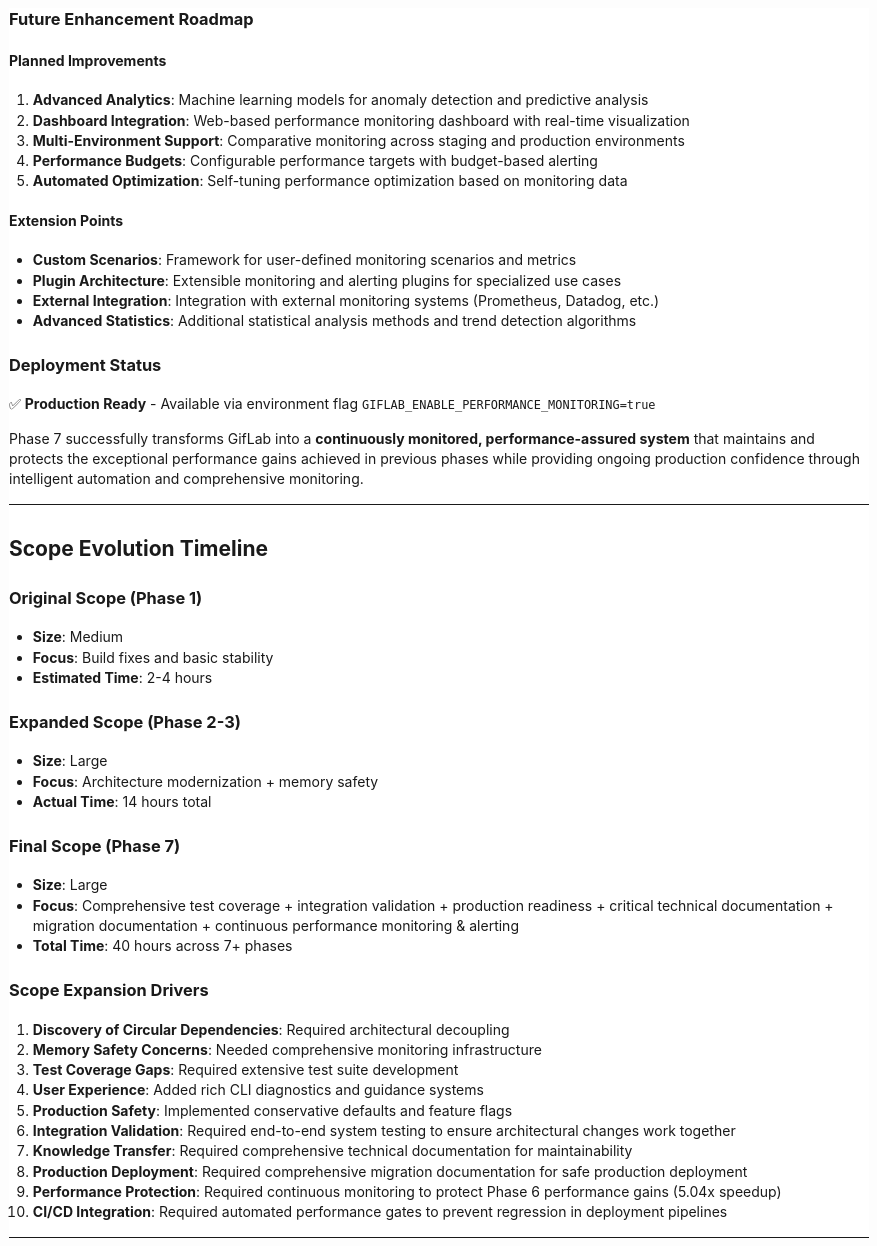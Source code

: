 ### **Future Enhancement Roadmap**

#### **Planned Improvements**
1. **Advanced Analytics**: Machine learning models for anomaly detection and predictive analysis
2. **Dashboard Integration**: Web-based performance monitoring dashboard with real-time visualization
3. **Multi-Environment Support**: Comparative monitoring across staging and production environments
4. **Performance Budgets**: Configurable performance targets with budget-based alerting
5. **Automated Optimization**: Self-tuning performance optimization based on monitoring data

#### **Extension Points**
- **Custom Scenarios**: Framework for user-defined monitoring scenarios and metrics
- **Plugin Architecture**: Extensible monitoring and alerting plugins for specialized use cases
- **External Integration**: Integration with external monitoring systems (Prometheus, Datadog, etc.)
- **Advanced Statistics**: Additional statistical analysis methods and trend detection algorithms

### **Deployment Status**
✅ **Production Ready** - Available via environment flag `GIFLAB_ENABLE_PERFORMANCE_MONITORING=true`

Phase 7 successfully transforms GifLab into a **continuously monitored, performance-assured system** that maintains and protects the exceptional performance gains achieved in previous phases while providing ongoing production confidence through intelligent automation and comprehensive monitoring.

---

## Scope Evolution Timeline

### **Original Scope (Phase 1)**
- **Size**: Medium
- **Focus**: Build fixes and basic stability
- **Estimated Time**: 2-4 hours

### **Expanded Scope (Phase 2-3)**
- **Size**: Large  
- **Focus**: Architecture modernization + memory safety
- **Actual Time**: 14 hours total

### **Final Scope (Phase 7)**
- **Size**: Large
- **Focus**: Comprehensive test coverage + integration validation + production readiness + critical technical documentation + migration documentation + continuous performance monitoring & alerting
- **Total Time**: 40 hours across 7+ phases

### **Scope Expansion Drivers**
1. **Discovery of Circular Dependencies**: Required architectural decoupling
2. **Memory Safety Concerns**: Needed comprehensive monitoring infrastructure  
3. **Test Coverage Gaps**: Required extensive test suite development
4. **User Experience**: Added rich CLI diagnostics and guidance systems
5. **Production Safety**: Implemented conservative defaults and feature flags
6. **Integration Validation**: Required end-to-end system testing to ensure architectural changes work together
7. **Knowledge Transfer**: Required comprehensive technical documentation for maintainability
8. **Production Deployment**: Required comprehensive migration documentation for safe production deployment
9. **Performance Protection**: Required continuous monitoring to protect Phase 6 performance gains (5.04x speedup)
10. **CI/CD Integration**: Required automated performance gates to prevent regression in deployment pipelines

---